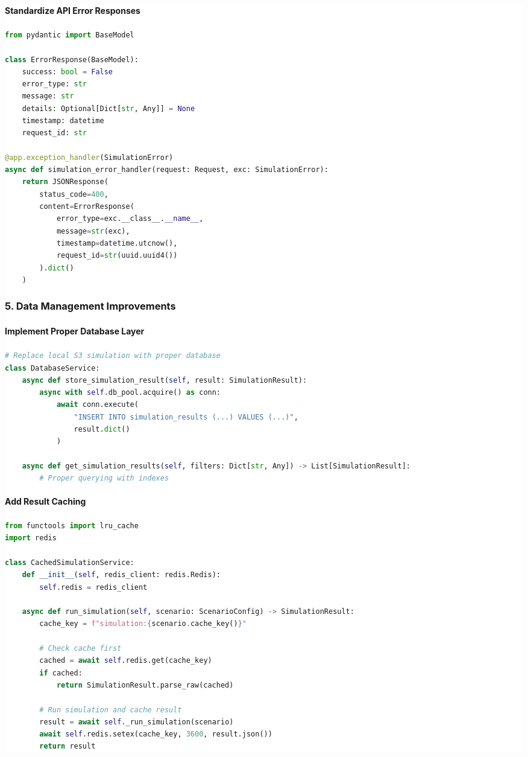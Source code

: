 #### Standardize API Error Responses
```python
from pydantic import BaseModel

class ErrorResponse(BaseModel):
    success: bool = False
    error_type: str
    message: str
    details: Optional[Dict[str, Any]] = None
    timestamp: datetime
    request_id: str

@app.exception_handler(SimulationError)
async def simulation_error_handler(request: Request, exc: SimulationError):
    return JSONResponse(
        status_code=400,
        content=ErrorResponse(
            error_type=exc.__class__.__name__,
            message=str(exc),
            timestamp=datetime.utcnow(),
            request_id=str(uuid.uuid4())
        ).dict()
    )
```

### 5. Data Management Improvements

#### Implement Proper Database Layer
```python
# Replace local S3 simulation with proper database
class DatabaseService:
    async def store_simulation_result(self, result: SimulationResult):
        async with self.db_pool.acquire() as conn:
            await conn.execute(
                "INSERT INTO simulation_results (...) VALUES (...)",
                result.dict()
            )
    
    async def get_simulation_results(self, filters: Dict[str, Any]) -> List[SimulationResult]:
        # Proper querying with indexes
```

#### Add Result Caching
```python
from functools import lru_cache
import redis

class CachedSimulationService:
    def __init__(self, redis_client: redis.Redis):
        self.redis = redis_client
    
    async def run_simulation(self, scenario: ScenarioConfig) -> SimulationResult:
        cache_key = f"simulation:{scenario.cache_key()}"
        
        # Check cache first
        cached = await self.redis.get(cache_key)
        if cached:
            return SimulationResult.parse_raw(cached)
        
        # Run simulation and cache result
        result = await self._run_simulation(scenario)
        await self.redis.setex(cache_key, 3600, result.json())
        return result
```
